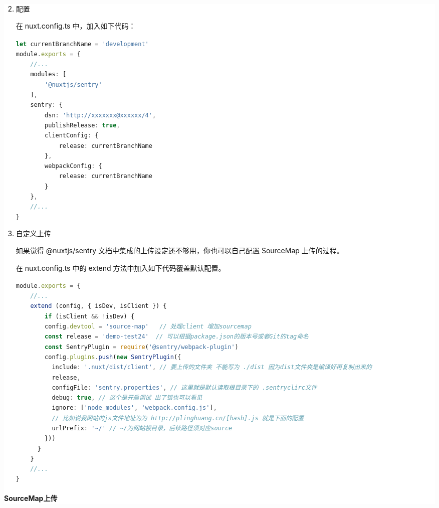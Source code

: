 2. 配置

   在 nuxt.config.ts 中，加入如下代码：

   ```typescript
   let currentBranchName = 'development'
   module.exports = {
       //...
       modules: [
           '@nuxtjs/sentry'
       ],
       sentry: {
           dsn: 'http://xxxxxxx@xxxxxx/4',
           publishRelease: true,
           clientConfig: {
               release: currentBranchName
           },
           webpackConfig: {
               release: currentBranchName
           }
       },
       //...
   }
   ```

3. 自定义上传

   如果觉得 @nuxtjs/sentry 文档中集成的上传设定还不够用，你也可以自己配置 SourceMap 上传的过程。

   在 nuxt.config.ts 中的 extend 方法中加入如下代码覆盖默认配置。

   ```typescript
   module.exports = {
       //...
       extend (config, { isDev, isClient }) {
           if (isClient && !isDev) {
           config.devtool = 'source-map'   // 处理client 增加sourcemap
           const release = 'demo-test24'  // 可以根据package.json的版本号或者Git的tag命名
           const SentryPlugin = require('@sentry/webpack-plugin')
           config.plugins.push(new SentryPlugin({
             include: '.nuxt/dist/client', // 要上传的文件夹 不能写为 ./dist 因为dist文件夹是编译好再复制出来的
             release,
             configFile: 'sentry.properties', // 这里就是默认读取根目录下的 .sentryclirc文件
             debug: true, // 这个是开启调试 出了错也可以看见
             ignore: ['node_modules', 'webpack.config.js'],
             // 比如说我网站的js文件地址为为 http://plinghuang.cn/[hash].js 就是下面的配置
             urlPrefix: '~/' // ~/为网站根目录，后续路径须对应source
           }))
         }
       }
       //...
   }
   ```

#### SourceMap上传
